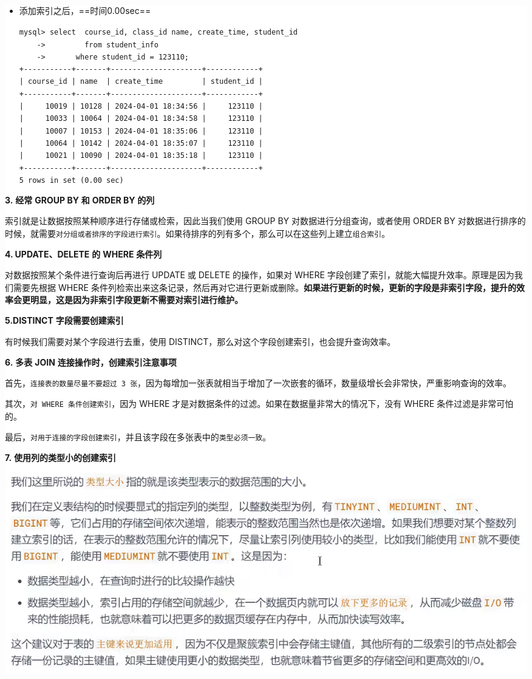 - 添加索引之后，==时间0.00sec==

  ```mysql
  mysql> select  course_id, class_id name, create_time, student_id
      ->         from student_info
      ->       where student_id = 123110;
  +-----------+-------+---------------------+------------+
  | course_id | name  | create_time         | student_id |
  +-----------+-------+---------------------+------------+
  |     10019 | 10128 | 2024-04-01 18:34:56 |     123110 |
  |     10033 | 10064 | 2024-04-01 18:34:58 |     123110 |
  |     10007 | 10153 | 2024-04-01 18:35:06 |     123110 |
  |     10064 | 10142 | 2024-04-01 18:35:07 |     123110 |
  |     10021 | 10090 | 2024-04-01 18:35:18 |     123110 |
  +-----------+-------+---------------------+------------+
  5 rows in set (0.00 sec)
  
  ```

  

**3.** **经常** **GROUP BY** **和** **ORDER BY** **的列**

索引就是让数据按照某种顺序进行存储或检索，因此当我们使用 GROUP BY 对数据进行分组查询，或者使用 ORDER BY 对数据进行排序的时候，就需要`对分组或者排序的字段进行索引`。如果待排序的列有多个，那么可以在这些列上建立`组合索引`。



**4. UPDATE、DELETE** **的** **WHERE** **条件列**

对数据按照某个条件进行查询后再进行 UPDATE 或 DELETE 的操作，如果对 WHERE 字段创建了索引，就能大幅提升效率。原理是因为我们需要先根据 WHERE 条件列检索出来这条记录，然后再对它进行更新或删除。**如果进行更新的时候，更新的字段是非索引字段，提升的效率会更明显，这是因为非索引字段更新不需要对索引进行维护。**



**5.DISTINCT** **字段需要创建索引**

有时候我们需要对某个字段进行去重，使用 DISTINCT，那么对这个字段创建索引，也会提升查询效率。



**6.** **多表** **JOIN** **连接操作时，创建索引注意事项**

首先，`连接表的数量尽量不要超过 3 张`，因为每增加一张表就相当于增加了一次嵌套的循环，数量级增长会非常快，严重影响查询的效率。

其次，`对 WHERE 条件创建索引`，因为 WHERE 才是对数据条件的过滤。如果在数据量非常大的情况下，没有 WHERE 条件过滤是非常可怕的。

最后，`对用于连接的字段创建索引`，并且该字段在多张表中的`类型必须一致`。



**7.** **使用列的类型小的创建索引** 

![92c35d2df49c1abe5174dbe361a27ad8](./%E7%AC%AC08%E7%AB%A0%20%E7%B4%A2%E5%BC%95%E7%9A%84%E5%88%9B%E5%BB%BA%E4%B8%8E%E8%AE%BE%E8%AE%A1%E5%8E%9F%E5%88%99.assets/92c35d2df49c1abe5174dbe361a27ad8.png)
